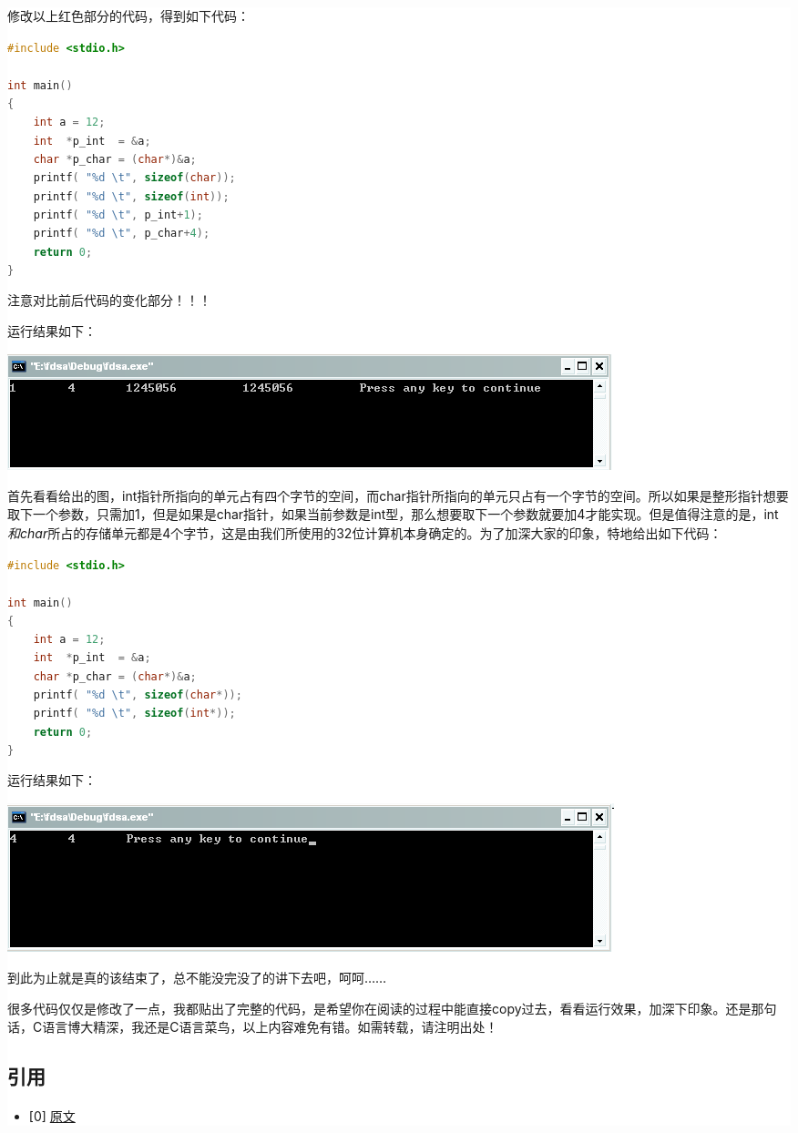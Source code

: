 修改以上红色部分的代码，得到如下代码：

```c
#include <stdio.h>

int main()
{
    int a = 12;
    int  *p_int  = &a;
    char *p_char = (char*)&a;        
    printf( "%d \t", sizeof(char));
    printf( "%d \t", sizeof(int));
    printf( "%d \t", p_int+1);
    printf( "%d \t", p_char+4);
    return 0;
}
```

注意对比前后代码的变化部分！！！

运行结果如下：

![0_13100182780j0S.gif](img/0_13100182780j0S.gif)

首先看看给出的图，int指针所指向的单元占有四个字节的空间，而char指针所指向的单元只占有一个字节的空间。所以如果是整形指针想要取下一个参数，只需加1，但是如果是char指针，如果当前参数是int型，那么想要取下一个参数就要加4才能实现。但是值得注意的是，int*和char*所占的存储单元都是4个字节，这是由我们所使用的32位计算机本身确定的。为了加深大家的印象，特地给出如下代码：

```c
#include <stdio.h>

int main()
{
    int a = 12;
    int  *p_int  = &a;
    char *p_char = (char*)&a;        
    printf( "%d \t", sizeof(char*));
    printf( "%d \t", sizeof(int*));
    return 0;
}
```

运行结果如下：

![0_1310018939gd1M.gif](img/0_1310018939gd1M.gif)

到此为止就是真的该结束了，总不能没完没了的讲下去吧，呵呵……

很多代码仅仅是修改了一点，我都贴出了完整的代码，是希望你在阅读的过程中能直接copy过去，看看运行效果，加深下印象。还是那句话，C语言博大精深，我还是C语言菜鸟，以上内容难免有错。如需转载，请注明出处！

## 引用

- [0] [原文](http://blog.csdn.net/bigloomy/article/details/6588354)